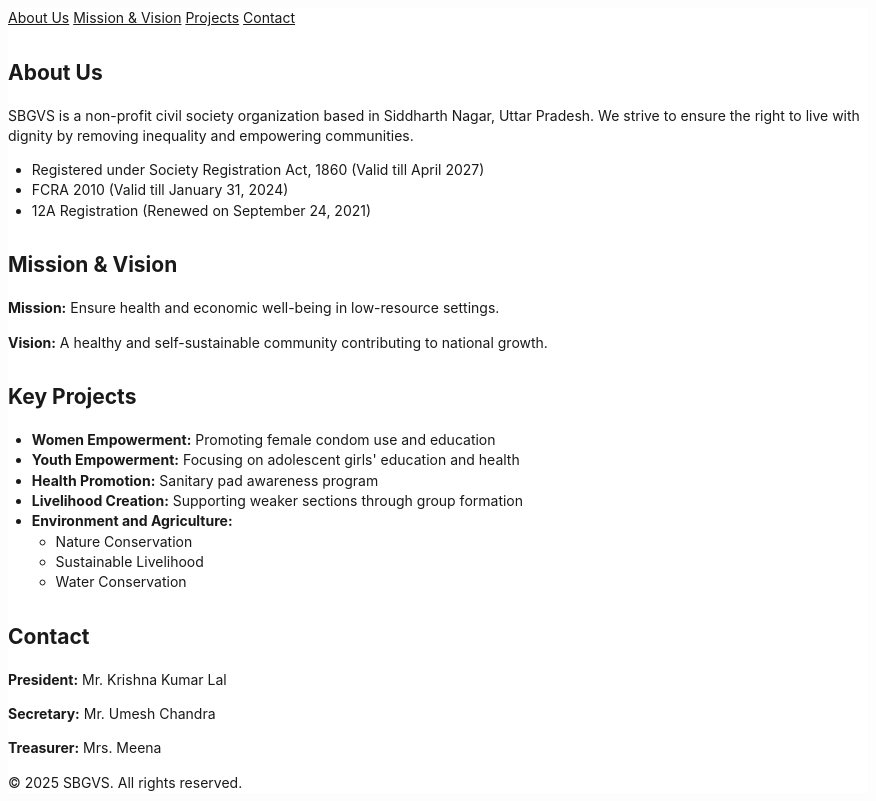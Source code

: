   <nav>
    <a href="#about">About Us</a>
    <a href="#mission">Mission & Vision</a>
    <a href="#projects">Projects</a>
    <a href="#contact">Contact</a>
  </nav>

  <section id="about">
    <h2>About Us</h2>
    <p>SBGVS is a non-profit civil society organization based in Siddharth Nagar, Uttar Pradesh. We strive to ensure the right to live with dignity by removing inequality and empowering communities.</p>
    <ul>
      <li>Registered under Society Registration Act, 1860 (Valid till April 2027)</li>
      <li>FCRA 2010 (Valid till January 31, 2024)</li>
      <li>12A Registration (Renewed on September 24, 2021)</li>
    </ul>
  </section>

  <section id="mission">
    <h2>Mission & Vision</h2>
    <p><strong>Mission:</strong> Ensure health and economic well-being in low-resource settings.</p>
    <p><strong>Vision:</strong> A healthy and self-sustainable community contributing to national growth.</p>
  </section>

  <section id="projects">
    <h2>Key Projects</h2>
    <ul>
      <li><strong>Women Empowerment:</strong> Promoting female condom use and education</li>
      <li><strong>Youth Empowerment:</strong> Focusing on adolescent girls' education and health</li>
      <li><strong>Health Promotion:</strong> Sanitary pad awareness program</li>
      <li><strong>Livelihood Creation:</strong> Supporting weaker sections through group formation</li>
      <li><strong>Environment and Agriculture:</strong>
        <ul>
          <li>Nature Conservation</li>
          <li>Sustainable Livelihood</li>
          <li>Water Conservation</li>
        </ul>
      </li>
    </ul>
  </section>

  <section id="contact">
    <h2>Contact</h2>
    <p><strong>President:</strong> Mr. Krishna Kumar Lal</p>
    <p><strong>Secretary:</strong> Mr. Umesh Chandra</p>
    <p><strong>Treasurer:</strong> Mrs. Meena</p>
  </section>

  <footer>
    <p>&copy; 2025 SBGVS. All rights reserved.</p>
  </footer>
</body>
</html>
